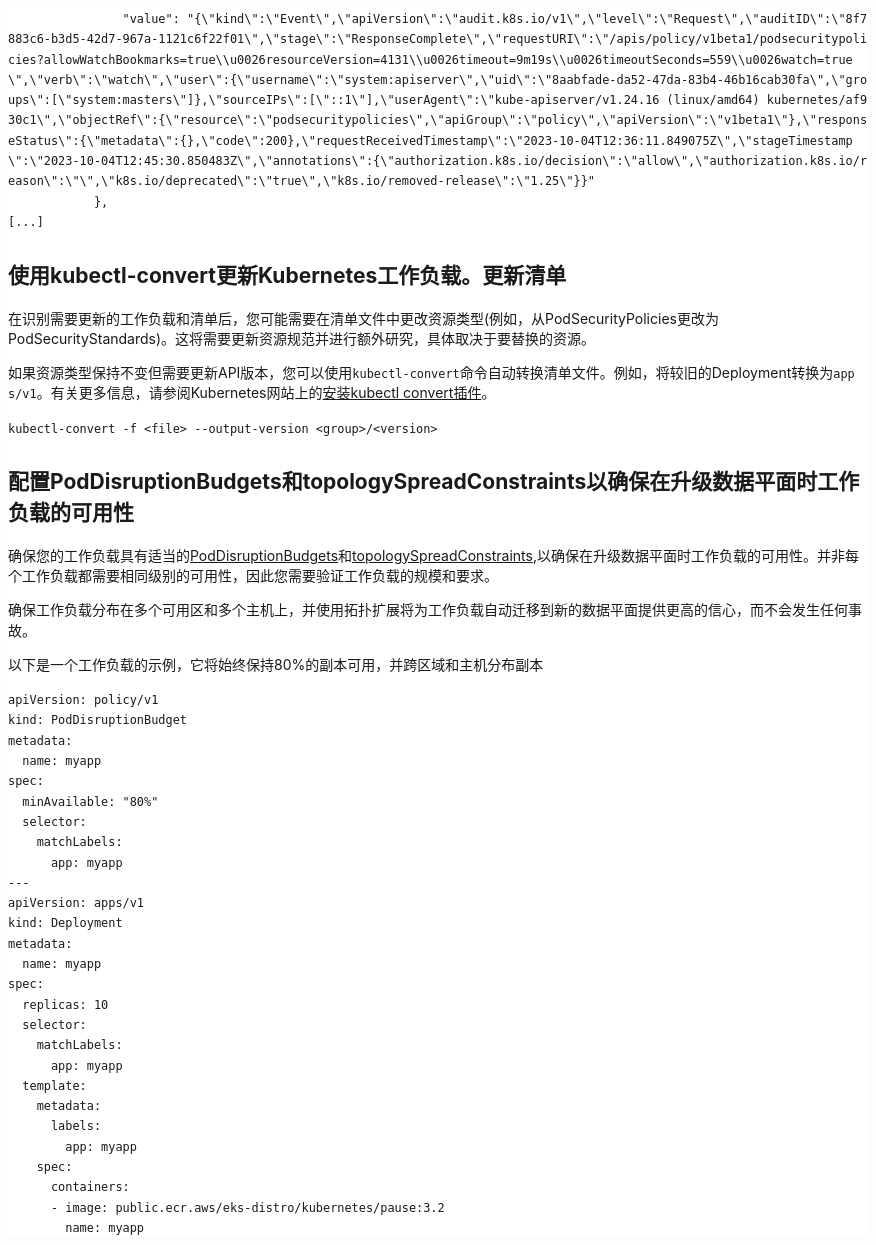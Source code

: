 ```
                "value": "{\"kind\":\"Event\",\"apiVersion\":\"audit.k8s.io/v1\",\"level\":\"Request\",\"auditID\":\"8f7883c6-b3d5-42d7-967a-1121c6f22f01\",\"stage\":\"ResponseComplete\",\"requestURI\":\"/apis/policy/v1beta1/podsecuritypolicies?allowWatchBookmarks=true\\u0026resourceVersion=4131\\u0026timeout=9m19s\\u0026timeoutSeconds=559\\u0026watch=true\",\"verb\":\"watch\",\"user\":{\"username\":\"system:apiserver\",\"uid\":\"8aabfade-da52-47da-83b4-46b16cab30fa\",\"groups\":[\"system:masters\"]},\"sourceIPs\":[\"::1\"],\"userAgent\":\"kube-apiserver/v1.24.16 (linux/amd64) kubernetes/af930c1\",\"objectRef\":{\"resource\":\"podsecuritypolicies\",\"apiGroup\":\"policy\",\"apiVersion\":\"v1beta1\"},\"responseStatus\":{\"metadata\":{},\"code\":200},\"requestReceivedTimestamp\":\"2023-10-04T12:36:11.849075Z\",\"stageTimestamp\":\"2023-10-04T12:45:30.850483Z\",\"annotations\":{\"authorization.k8s.io/decision\":\"allow\",\"authorization.k8s.io/reason\":\"\",\"k8s.io/deprecated\":\"true\",\"k8s.io/removed-release\":\"1.25\"}}"
            },
[...]
```

## 使用kubectl-convert更新Kubernetes工作负载。更新清单

在识别需要更新的工作负载和清单后，您可能需要在清单文件中更改资源类型(例如，从PodSecurityPolicies更改为PodSecurityStandards)。这将需要更新资源规范并进行额外研究，具体取决于要替换的资源。

如果资源类型保持不变但需要更新API版本，您可以使用`kubectl-convert`命令自动转换清单文件。例如，将较旧的Deployment转换为`apps/v1`。有关更多信息，请参阅Kubernetes网站上的[安装kubectl convert插件](https://kubernetes.io/docs/tasks/tools/install-kubectl-linux/#install-kubectl-convert-plugin)。

`kubectl-convert -f <file> --output-version <group>/<version>`

## 配置PodDisruptionBudgets和topologySpreadConstraints以确保在升级数据平面时工作负载的可用性

确保您的工作负载具有适当的[PodDisruptionBudgets](https://kubernetes.io/docs/concepts/workloads/pods/disruptions/#pod-disruption-budgets)和[topologySpreadConstraints](https://kubernetes.io/docs/concepts/scheduling-eviction/topology-spread-constraints),以确保在升级数据平面时工作负载的可用性。并非每个工作负载都需要相同级别的可用性，因此您需要验证工作负载的规模和要求。

确保工作负载分布在多个可用区和多个主机上，并使用拓扑扩展将为工作负载自动迁移到新的数据平面提供更高的信心，而不会发生任何事故。

以下是一个工作负载的示例，它将始终保持80%的副本可用，并跨区域和主机分布副本

```
apiVersion: policy/v1
kind: PodDisruptionBudget
metadata:
  name: myapp
spec:
  minAvailable: "80%"
  selector:
    matchLabels:
      app: myapp
---
apiVersion: apps/v1
kind: Deployment
metadata:
  name: myapp
spec:
  replicas: 10
  selector:
    matchLabels:
      app: myapp
  template:
    metadata:
      labels:
        app: myapp
    spec:
      containers:
      - image: public.ecr.aws/eks-distro/kubernetes/pause:3.2
        name: myapp
```